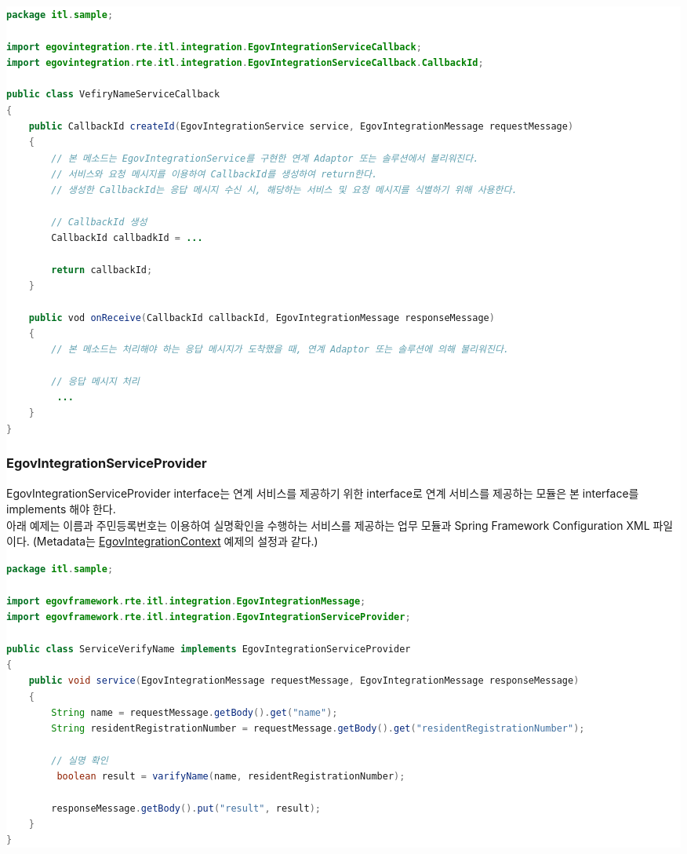 ```java
package itl.sample;
 
import egovintegration.rte.itl.integration.EgovIntegrationServiceCallback;
import egovintegration.rte.itl.integration.EgovIntegrationServiceCallback.CallbackId;
 
public class VefiryNameServiceCallback
{
    public CallbackId createId(EgovIntegrationService service, EgovIntegrationMessage requestMessage)
    {
        // 본 메소드는 EgovIntegrationService를 구현한 연계 Adaptor 또는 솔루션에서 불리워진다.
        // 서비스와 요청 메시지를 이용하여 CallbackId를 생성하여 return한다.
        // 생성한 CallbackId는 응답 메시지 수신 시, 해당하는 서비스 및 요청 메시지를 식별하기 위해 사용한다.
 
        // CallbackId 생성
        CallbackId callbadkId = ...
 
        return callbackId;
    }
 
    public vod onReceive(CallbackId callbackId, EgovIntegrationMessage responseMessage)
    {
        // 본 메소드는 처리해야 하는 응답 메시지가 도착했을 때, 연계 Adaptor 또는 솔루션에 의해 불리워진다.
 
        // 응답 메시지 처리
         ...
    }
}
```

### EgovIntegrationServiceProvider

EgovIntegrationServiceProvider interface는 연계 서비스를 제공하기 위한 interface로 연계 서비스를 제공하는 모듈은 본 interface를 implements 해야 한다.<br/>
아래 예제는 이름과 주민등록번호는 이용하여 실명확인을 수행하는 서비스를 제공하는 업무 모듈과 Spring Framework Configuration XML 파일이다. (Metadata는 [EgovIntegrationContext](#egovintegrationcontext) 예제의 설정과 같다.)

```java
package itl.sample;
 
import egovframework.rte.itl.integration.EgovIntegrationMessage;
import egovframework.rte.itl.integration.EgovIntegrationServiceProvider;
 
public class ServiceVerifyName implements EgovIntegrationServiceProvider
{
    public void service(EgovIntegrationMessage requestMessage, EgovIntegrationMessage responseMessage)
    {
        String name = requestMessage.getBody().get("name");
        String residentRegistrationNumber = requestMessage.getBody().get("residentRegistrationNumber");
 
        // 실명 확인
         boolean result = varifyName(name, residentRegistrationNumber);
 
        responseMessage.getBody().put("result", result);
    }
}
```
